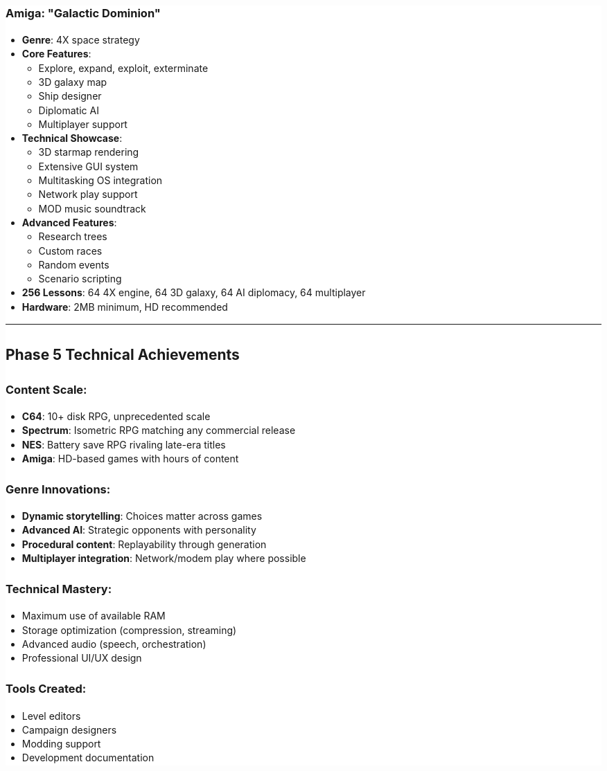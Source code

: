 ### Amiga: "Galactic Dominion"
- **Genre**: 4X space strategy
- **Core Features**:
  - Explore, expand, exploit, exterminate
  - 3D galaxy map
  - Ship designer
  - Diplomatic AI
  - Multiplayer support
- **Technical Showcase**:
  - 3D starmap rendering
  - Extensive GUI system
  - Multitasking OS integration
  - Network play support
  - MOD music soundtrack
- **Advanced Features**:
  - Research trees
  - Custom races
  - Random events
  - Scenario scripting
- **256 Lessons**: 64 4X engine, 64 3D galaxy, 64 AI diplomacy, 64 multiplayer
- **Hardware**: 2MB minimum, HD recommended

---

## Phase 5 Technical Achievements

### Content Scale:
- **C64**: 10+ disk RPG, unprecedented scale
- **Spectrum**: Isometric RPG matching any commercial release
- **NES**: Battery save RPG rivaling late-era titles
- **Amiga**: HD-based games with hours of content

### Genre Innovations:
- **Dynamic storytelling**: Choices matter across games
- **Advanced AI**: Strategic opponents with personality
- **Procedural content**: Replayability through generation
- **Multiplayer integration**: Network/modem play where possible

### Technical Mastery:
- Maximum use of available RAM
- Storage optimization (compression, streaming)
- Advanced audio (speech, orchestration)
- Professional UI/UX design

### Tools Created:
- Level editors
- Campaign designers
- Modding support
- Development documentation
